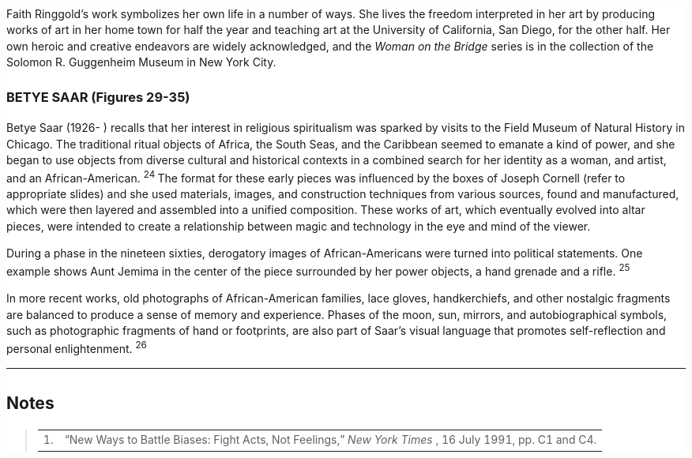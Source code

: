   Faith Ringgold’s work symbolizes her own life in a number of ways. She lives the freedom interpreted in her art by producing works of art in her home town for half the year and teaching art at the University of California, San Diego, for the other half. Her own heroic and creative endeavors are widely acknowledged, and the
  <i>
   Woman on the Bridge
  </i>
  series is in the collection of the Solomon R. Guggenheim Museum in New York City.
 </p>
<h3>
  BETYE SAAR (Figures 29-35)
 </h3>
 Betye Saar (1926-    ) recalls that her interest in religious spiritualism was sparked by visits to the Field Museum of Natural History in Chicago. The traditional ritual objects of Africa, the South Seas, and the Caribbean seemed to emanate a kind of power, and she began to use objects from diverse cultural and historical contexts in a combined search for her identity as a woman, and artist, and an African-American.
 <sup>
  24
 </sup>
 The format for these early pieces was influenced by the boxes of Joseph Cornell (refer to appropriate slides) and she used materials, images, and construction techniques from various sources, found and manufactured, which were then layered and assembled into a unified composition. These works of art, which eventually evolved into altar pieces, were intended to create a relationship between magic and technology in the eye and mind of the viewer.
 <p>
  During a phase in the nineteen sixties, derogatory images of African-Americans were turned into political statements. One example shows Aunt Jemima in the center of the piece surrounded by her power objects, a hand grenade and a rifle.
  <sup>
   25
  </sup>
 </p>
 <p>
  In more recent works, old photographs of African-American families, lace gloves, handkerchiefs, and other nostalgic fragments are balanced to produce a sense of memory and experience. Phases of the moon, sun, mirrors, and autobiographical symbols, such as photographic fragments of hand or footprints, are also part of Saar’s visual language that promotes self-reflection and personal enlightenment.
  <sup>
   26
  </sup>
 </p>
<hr/>
 <h2>
  Notes
 </h2>
 <blockquote>
  <dl>
   <table border="0">
    <tr>
     <td>
      1.
     </td>
     <td>
      “New Ways to Battle Biases: Fight Acts, Not Feelings,”
      <i>
       New
      </i>
      <i>
       York Times
      </i>
      , 16 July 1991, pp. C1 and C4.
     </td>
    </tr>